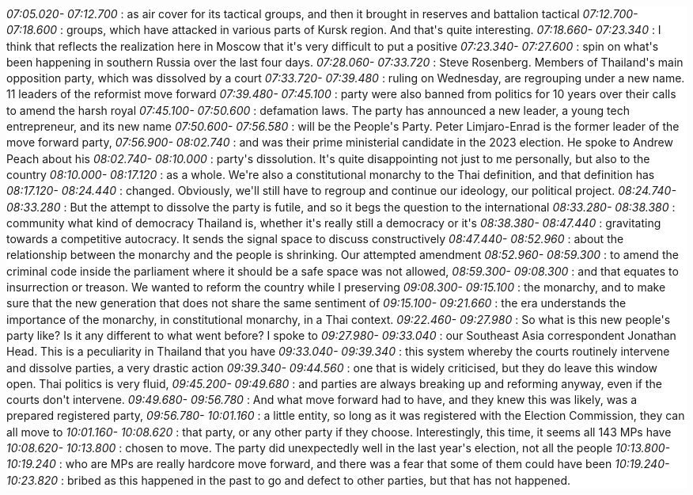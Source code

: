 *07:05.020- 07:12.700* :  as air cover for its tactical groups, and then it brought in reserves and battalion tactical
*07:12.700- 07:18.600* :  groups, which have attacked in various parts of Kursk region. And that's quite interesting.
*07:18.660- 07:23.340* :  I think that reflects the realization here in Moscow that it's very difficult to put a positive
*07:23.340- 07:27.600* :  spin on what's been happening in southern Russia over the last four days.
*07:28.060- 07:33.720* :  Steve Rosenberg. Members of Thailand's main opposition party, which was dissolved by a court
*07:33.720- 07:39.480* :  ruling on Wednesday, are regrouping under a new name. 11 leaders of the reformist move forward
*07:39.480- 07:45.100* :  party were also banned from politics for 10 years over their calls to amend the harsh royal
*07:45.100- 07:50.600* :  defamation laws. The party has announced a new leader, a young tech entrepreneur, and its new name
*07:50.600- 07:56.580* :  will be the People's Party. Peter Limjaro-Enrad is the former leader of the move forward party,
*07:56.900- 08:02.740* :  and was their prime ministerial candidate in the 2023 election. He spoke to Andrew Peach about his
*08:02.740- 08:10.000* :  party's dissolution. It's quite disappointing not just to me personally, but also to the country
*08:10.000- 08:17.120* :  as a whole. We're also a constitutional monarchy to the Thai definition, and that definition has
*08:17.120- 08:24.440* :  changed. Obviously, we'll still have to regroup and continue our ideology, our political project.
*08:24.740- 08:33.280* :  But the attempt to dissolve the party is futile, and so it begs the question to the international
*08:33.280- 08:38.380* :  community what kind of democracy Thailand is, whether it's really still a democracy or it's
*08:38.380- 08:47.440* :  gravitating towards a competitive autocracy. It sends the signal space to discuss constructively
*08:47.440- 08:52.960* :  about the relationship between the monarchy and the people is shrinking. Our attempted amendment
*08:52.960- 08:59.300* :  to amend the criminal code inside the parliament where it should be a safe space was not allowed,
*08:59.300- 09:08.300* :  and that equates to insurrection or treason. We wanted to reform the country while I preserving
*09:08.300- 09:15.100* :  the monarchy, and to make sure that the new generation that does not share the same sentiment of
*09:15.100- 09:21.660* :  the era understands the importance of the monarchy, in constitutional monarchy, in a Thai context.
*09:22.460- 09:27.980* :  So what is this new people's party like? Is it any different to what went before? I spoke to
*09:27.980- 09:33.040* :  our Southeast Asia correspondent Jonathan Head. This is a peculiarity in Thailand that you have
*09:33.040- 09:39.340* :  this system whereby the courts routinely intervene and dissolve parties, a very drastic action
*09:39.340- 09:44.560* :  one that is widely criticised, but they do leave this window open. Thai politics is very fluid,
*09:45.200- 09:49.680* :  and parties are always breaking up and reforming anyway, even if the courts don't intervene.
*09:49.680- 09:56.780* :  And what move forward had to have, and they knew this was likely, was a prepared registered party,
*09:56.780- 10:01.160* :  a little entity, so long as it was registered with the Election Commission, they can all move to
*10:01.160- 10:08.620* :  that party, or any other party if they choose. Interestingly, this time, it seems all 143 MPs have
*10:08.620- 10:13.800* :  chosen to move. The party did unexpectedly well in the last year's election, not all the people
*10:13.800- 10:19.240* :  who are MPs are really hardcore move forward, and there was a fear that some of them could have been
*10:19.240- 10:23.820* :  bribed as this happened in the past to go and defect to other parties, but that has not happened.